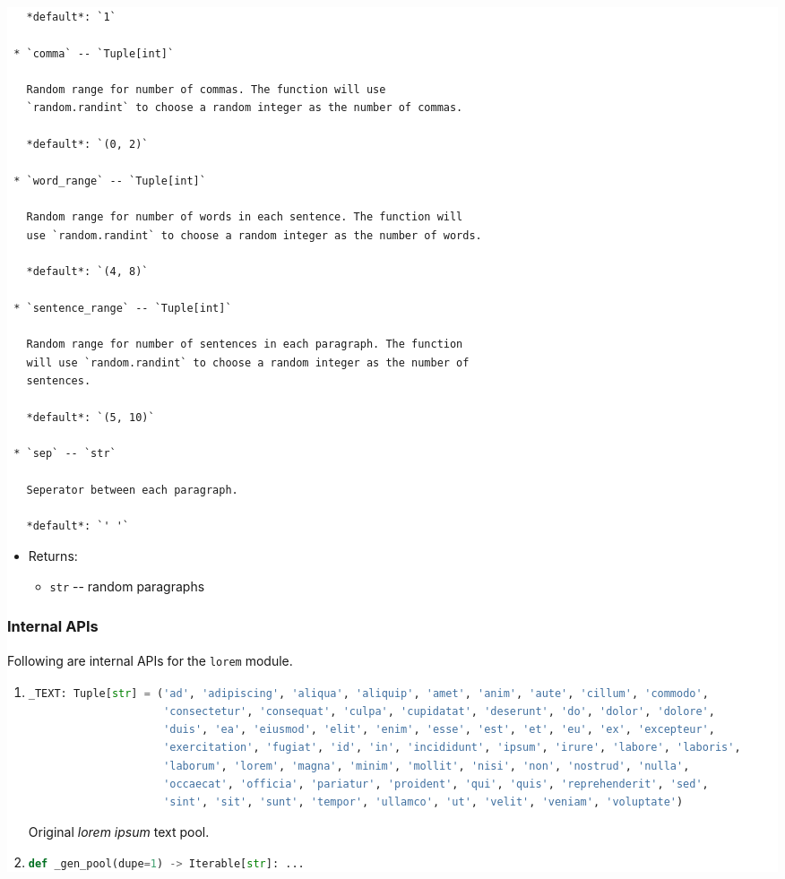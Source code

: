        *default*: `1`

     * `comma` -- `Tuple[int]`

       Random range for number of commas. The function will use
       `random.randint` to choose a random integer as the number of commas.

       *default*: `(0, 2)`

     * `word_range` -- `Tuple[int]`

       Random range for number of words in each sentence. The function will
       use `random.randint` to choose a random integer as the number of words.

       *default*: `(4, 8)`

     * `sentence_range` -- `Tuple[int]`

       Random range for number of sentences in each paragraph. The function
       will use `random.randint` to choose a random integer as the number of
       sentences.

       *default*: `(5, 10)`

     * `sep` -- `str`

       Seperator between each paragraph.

       *default*: `' '`

   - Returns:

     * `str` -- random paragraphs

### Internal APIs

Following are internal APIs for the `lorem` module.

<a name="_text" />

1. ```python
   _TEXT: Tuple[str] = ('ad', 'adipiscing', 'aliqua', 'aliquip', 'amet', 'anim', 'aute', 'cillum', 'commodo',
                        'consectetur', 'consequat', 'culpa', 'cupidatat', 'deserunt', 'do', 'dolor', 'dolore',
                        'duis', 'ea', 'eiusmod', 'elit', 'enim', 'esse', 'est', 'et', 'eu', 'ex', 'excepteur',
                        'exercitation', 'fugiat', 'id', 'in', 'incididunt', 'ipsum', 'irure', 'labore', 'laboris',
                        'laborum', 'lorem', 'magna', 'minim', 'mollit', 'nisi', 'non', 'nostrud', 'nulla',
                        'occaecat', 'officia', 'pariatur', 'proident', 'qui', 'quis', 'reprehenderit', 'sed',
                        'sint', 'sit', 'sunt', 'tempor', 'ullamco', 'ut', 'velit', 'veniam', 'voluptate')
   ```

   Original *lorem ipsum* text pool.

<a name="_gen_pool" />

2. ```python
   def _gen_pool(dupe=1) -> Iterable[str]: ...
   ```
